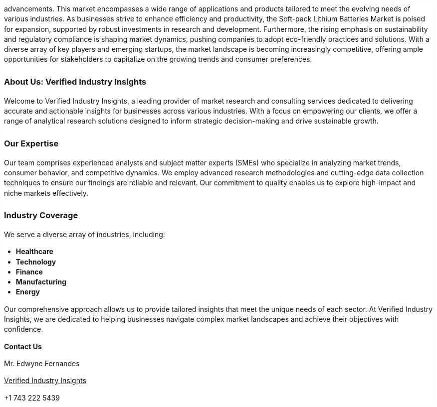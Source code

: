 advancements. This market encompasses a wide range of applications and products tailored to meet the evolving needs of various industries. As businesses strive to enhance efficiency and productivity, the Soft-pack Lithium Batteries Market is poised for expansion, supported by robust investments in research and development. Furthermore, the rising emphasis on sustainability and regulatory compliance is shaping market dynamics, pushing companies to adopt eco-friendly practices and solutions. With a diverse array of key players and emerging startups, the market landscape is becoming increasingly competitive, offering ample opportunities for stakeholders to capitalize on the growing trends and consumer preferences.</p><h3>About Us: Verified Industry Insights</h3><p>Welcome to Verified Industry Insights, a leading provider of market research and consulting services dedicated to delivering accurate and actionable insights for businesses across various industries. With a focus on empowering our clients, we offer a range of analytical research solutions designed to inform strategic decision-making and drive sustainable growth.</p><h3>Our Expertise</h3><p>Our team comprises experienced analysts and subject matter experts (SMEs) who specialize in analyzing market trends, consumer behavior, and competitive dynamics. We employ advanced research methodologies and cutting-edge data collection techniques to ensure our findings are reliable and relevant. Our commitment to quality enables us to explore high-impact and niche markets effectively.</p><h3>Industry Coverage</h3><p>We serve a diverse array of industries, including:</p><ul><li><strong>Healthcare</strong></li><li><strong>Technology</strong></li><li><strong>Finance</strong></li><li><strong>Manufacturing</strong></li><li><strong>Energy</strong></li></ul><p>Our comprehensive approach allows us to provide tailored insights that meet the unique needs of each sector. At Verified Industry Insights, we are dedicated to helping businesses navigate complex market landscapes and achieve their objectives with confidence.</p><p><strong>Contact Us</strong></p><p>Mr. Edwyne Fernandes</p><p><a href="https://www.verifiedindustryinsights.com/">Verified Industry Insights</a></p><p>+1 743 222 5439</p>
